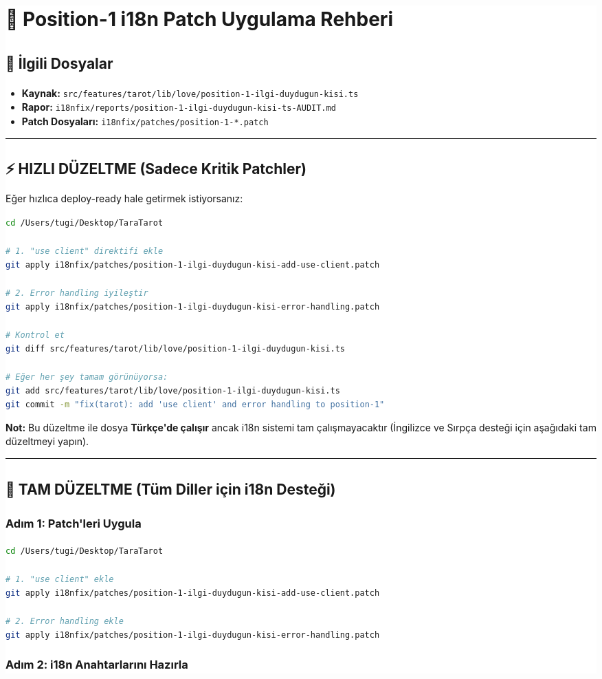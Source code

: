 # 🔮 Position-1 i18n Patch Uygulama Rehberi

## 📁 İlgili Dosyalar
- **Kaynak:** `src/features/tarot/lib/love/position-1-ilgi-duydugun-kisi.ts`
- **Rapor:** `i18nfix/reports/position-1-ilgi-duydugun-kisi-ts-AUDIT.md`
- **Patch Dosyaları:** `i18nfix/patches/position-1-*.patch`

---

## ⚡ HIZLI DÜZELTME (Sadece Kritik Patchler)

Eğer hızlıca deploy-ready hale getirmek istiyorsanız:

```bash
cd /Users/tugi/Desktop/TaraTarot

# 1. "use client" direktifi ekle
git apply i18nfix/patches/position-1-ilgi-duydugun-kisi-add-use-client.patch

# 2. Error handling iyileştir
git apply i18nfix/patches/position-1-ilgi-duydugun-kisi-error-handling.patch

# Kontrol et
git diff src/features/tarot/lib/love/position-1-ilgi-duydugun-kisi.ts

# Eğer her şey tamam görünüyorsa:
git add src/features/tarot/lib/love/position-1-ilgi-duydugun-kisi.ts
git commit -m "fix(tarot): add 'use client' and error handling to position-1"
```

**Not:** Bu düzeltme ile dosya **Türkçe'de çalışır** ancak i18n sistemi tam çalışmayacaktır (İngilizce ve Sırpça desteği için aşağıdaki tam düzeltmeyi yapın).

---

## 🎯 TAM DÜZELTME (Tüm Diller için i18n Desteği)

### Adım 1: Patch'leri Uygula

```bash
cd /Users/tugi/Desktop/TaraTarot

# 1. "use client" ekle
git apply i18nfix/patches/position-1-ilgi-duydugun-kisi-add-use-client.patch

# 2. Error handling ekle
git apply i18nfix/patches/position-1-ilgi-duydugun-kisi-error-handling.patch
```

### Adım 2: i18n Anahtarlarını Hazırla
